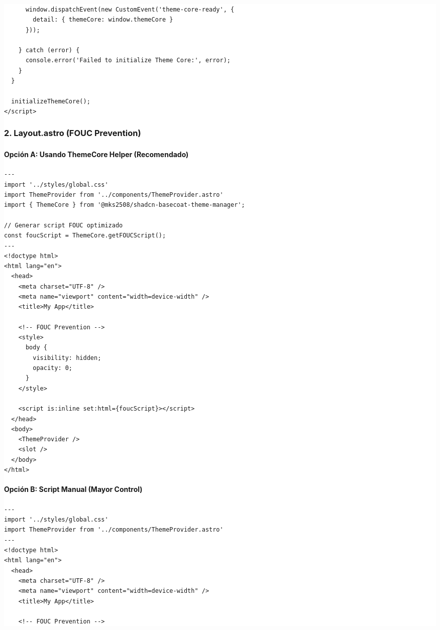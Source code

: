 ```astro
      window.dispatchEvent(new CustomEvent('theme-core-ready', {
        detail: { themeCore: window.themeCore }
      }));

    } catch (error) {
      console.error('Failed to initialize Theme Core:', error);
    }
  }

  initializeThemeCore();
</script>
```

### 2. **Layout.astro** (FOUC Prevention)

#### Opción A: Usando ThemeCore Helper (Recomendado)
```astro
---
import '../styles/global.css'
import ThemeProvider from '../components/ThemeProvider.astro'
import { ThemeCore } from '@mks2508/shadcn-basecoat-theme-manager';

// Generar script FOUC optimizado
const foucScript = ThemeCore.getFOUCScript();
---
<!doctype html>
<html lang="en">
  <head>
    <meta charset="UTF-8" />
    <meta name="viewport" content="width=device-width" />
    <title>My App</title>
    
    <!-- FOUC Prevention -->
    <style>
      body {
        visibility: hidden;
        opacity: 0;
      }
    </style>
    
    <script is:inline set:html={foucScript}></script>
  </head>
  <body>
    <ThemeProvider />
    <slot />
  </body>
</html>
```

#### Opción B: Script Manual (Mayor Control)
```astro
---
import '../styles/global.css'
import ThemeProvider from '../components/ThemeProvider.astro'
---
<!doctype html>
<html lang="en">
  <head>
    <meta charset="UTF-8" />
    <meta name="viewport" content="width=device-width" />
    <title>My App</title>
    
    <!-- FOUC Prevention -->
```